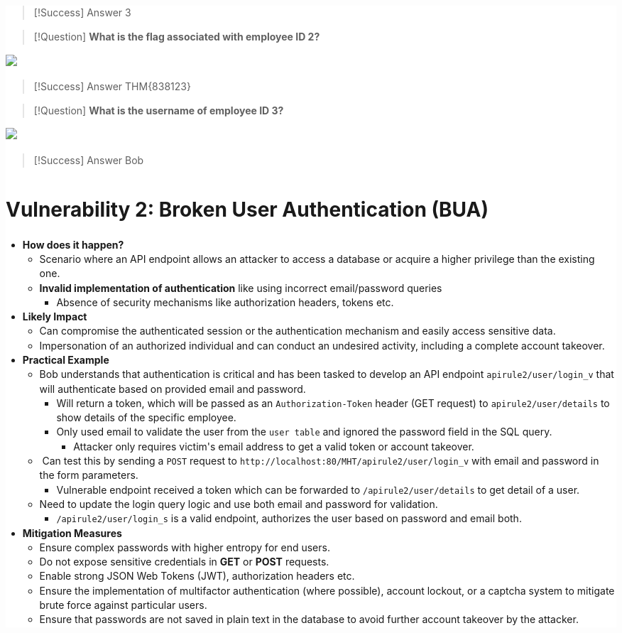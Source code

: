 > [!Success] Answer
> 3

> [!Question]
>  **What is the flag associated with employee ID 2?**

![](/img/user/TryHackMe/THM_Images/2f30e6fb4541fbde262add85d22e7db9.png)

> [!Success] Answer
> THM{838123}

> [!Question]
>  **What is the username of employee ID 3?**

![](/img/user/TryHackMe/THM_Images/c1874016e3549f391087e1bd940ad607.png)

> [!Success] Answer
> Bob
# Vulnerability 2: Broken User Authentication (BUA)

- **How does it happen?**
	- Scenario where an API endpoint allows an attacker to access a database or acquire a higher privilege than the existing one. 
	- **Invalid implementation of authentication** like using incorrect email/password queries
		- Absence of security mechanisms like authorization headers, tokens etc.
- **Likely Impact** 
	- Can compromise the authenticated session or the authentication mechanism and easily access sensitive data. 
	- Impersonation of an authorized individual and can conduct an undesired activity, including a complete account takeover. 
- **Practical Example**  
	- Bob understands that authentication is critical and has been tasked to develop an API endpoint `apirule2/user/login_v` that will authenticate based on provided email and password.
		- Will return a token, which will be passed as an `Authorization-Token` header (GET request) to `apirule2/user/details` to show details of the specific employee. 
		- Only used email to validate the user from the `user table` and ignored the password field in the SQL query. 
			- Attacker only requires victim's email address to get a valid token or account takeover.
	-  Can test this by sending a `POST` request to `http://localhost:80/MHT/apirule2/user/login_v` with email and password in the form parameters.
		- Vulnerable endpoint received a token which can be forwarded to `/apirule2/user/details` to get detail of a user.
	- Need to update the login query logic and use both email and password for validation. 
		- `/apirule2/user/login_s` is a valid endpoint, authorizes the user based on password and email both.
- **Mitigation Measures** 
	- Ensure complex passwords with higher entropy for end users.
	- Do not expose sensitive credentials in **GET** or **POST** requests.
	- Enable strong JSON Web Tokens (JWT), authorization headers etc.
	- Ensure the implementation of multifactor authentication (where possible), account lockout, or a captcha system to mitigate brute force against particular users. 
	- Ensure that passwords are not saved in plain text in the database to avoid further account takeover by the attacker.

